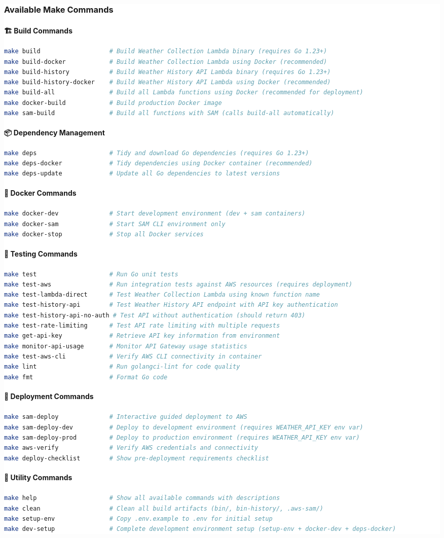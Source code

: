 ### Available Make Commands

#### 🏗️ Build Commands
```bash
make build                   # Build Weather Collection Lambda binary (requires Go 1.23+)
make build-docker            # Build Weather Collection Lambda using Docker (recommended)
make build-history           # Build Weather History API Lambda binary (requires Go 1.23+)
make build-history-docker    # Build Weather History API Lambda using Docker (recommended)
make build-all               # Build all Lambda functions using Docker (recommended for deployment)
make docker-build            # Build production Docker image
make sam-build               # Build all functions with SAM (calls build-all automatically)
```

#### 📦 Dependency Management
```bash
make deps                    # Tidy and download Go dependencies (requires Go 1.23+)
make deps-docker             # Tidy dependencies using Docker container (recommended)
make deps-update             # Update all Go dependencies to latest versions
```

#### 🐳 Docker Commands
```bash
make docker-dev              # Start development environment (dev + sam containers)
make docker-sam              # Start SAM CLI environment only
make docker-stop             # Stop all Docker services
```

#### 🧪 Testing Commands
```bash
make test                    # Run Go unit tests
make test-aws                # Run integration tests against AWS resources (requires deployment)
make test-lambda-direct      # Test Weather Collection Lambda using known function name
make test-history-api        # Test Weather History API endpoint with API key authentication
make test-history-api-no-auth # Test API without authentication (should return 403)
make test-rate-limiting      # Test API rate limiting with multiple requests
make get-api-key             # Retrieve API key information from environment
make monitor-api-usage       # Monitor API Gateway usage statistics
make test-aws-cli            # Verify AWS CLI connectivity in container
make lint                    # Run golangci-lint for code quality
make fmt                     # Format Go code
```

#### 🚀 Deployment Commands
```bash
make sam-deploy              # Interactive guided deployment to AWS
make sam-deploy-dev          # Deploy to development environment (requires WEATHER_API_KEY env var)
make sam-deploy-prod         # Deploy to production environment (requires WEATHER_API_KEY env var)
make aws-verify              # Verify AWS credentials and connectivity
make deploy-checklist        # Show pre-deployment requirements checklist
```

#### 🧹 Utility Commands
```bash
make help                    # Show all available commands with descriptions
make clean                   # Clean all build artifacts (bin/, bin-history/, .aws-sam/)
make setup-env               # Copy .env.example to .env for initial setup
make dev-setup               # Complete development environment setup (setup-env + docker-dev + deps-docker)
```
